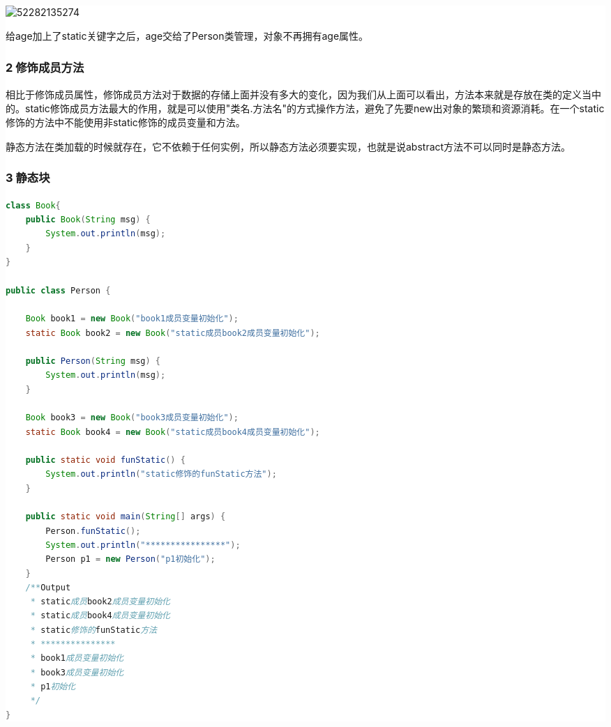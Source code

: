 ![52282135274](D:\a_my\OneDrive\1研究生同步\1学习记录\20180114-分布式学习计划\8实习准备\corejava\assets\1522821352745.png)

给age加上了static关键字之后，age交给了Person类管理，对象不再拥有age属性。

### 2 修饰成员方法

相比于修饰成员属性，修饰成员方法对于数据的存储上面并没有多大的变化，因为我们从上面可以看出，方法本来就是存放在类的定义当中的。static修饰成员方法最大的作用，就是可以使用"类名.方法名"的方式操作方法，避免了先要new出对象的繁琐和资源消耗。在一个static修饰的方法中不能使用非static修饰的成员变量和方法。

静态方法在类加载的时候就存在，它不依赖于任何实例，所以静态方法必须要实现，也就是说abstract方法不可以同时是静态方法。

### 3 静态块

```java
class Book{
    public Book(String msg) {
        System.out.println(msg);
    }
}

public class Person {

    Book book1 = new Book("book1成员变量初始化");
    static Book book2 = new Book("static成员book2成员变量初始化");
    
    public Person(String msg) {
        System.out.println(msg);
    }
    
    Book book3 = new Book("book3成员变量初始化");
    static Book book4 = new Book("static成员book4成员变量初始化");
    
    public static void funStatic() {
        System.out.println("static修饰的funStatic方法");
    }
    
    public static void main(String[] args) {
        Person.funStatic();
        System.out.println("****************");
        Person p1 = new Person("p1初始化");
    }
    /**Output
     * static成员book2成员变量初始化
     * static成员book4成员变量初始化
     * static修饰的funStatic方法
     * ***************
     * book1成员变量初始化
     * book3成员变量初始化
     * p1初始化
     */
}
```
